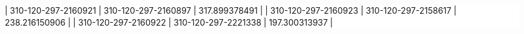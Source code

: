 | 310-120-297-2160921 | 310-120-297-2160897 | 317.899378491 |
| 310-120-297-2160923 | 310-120-297-2158617 | 238.216150906 |
| 310-120-297-2160922 | 310-120-297-2221338 | 197.300313937 |
